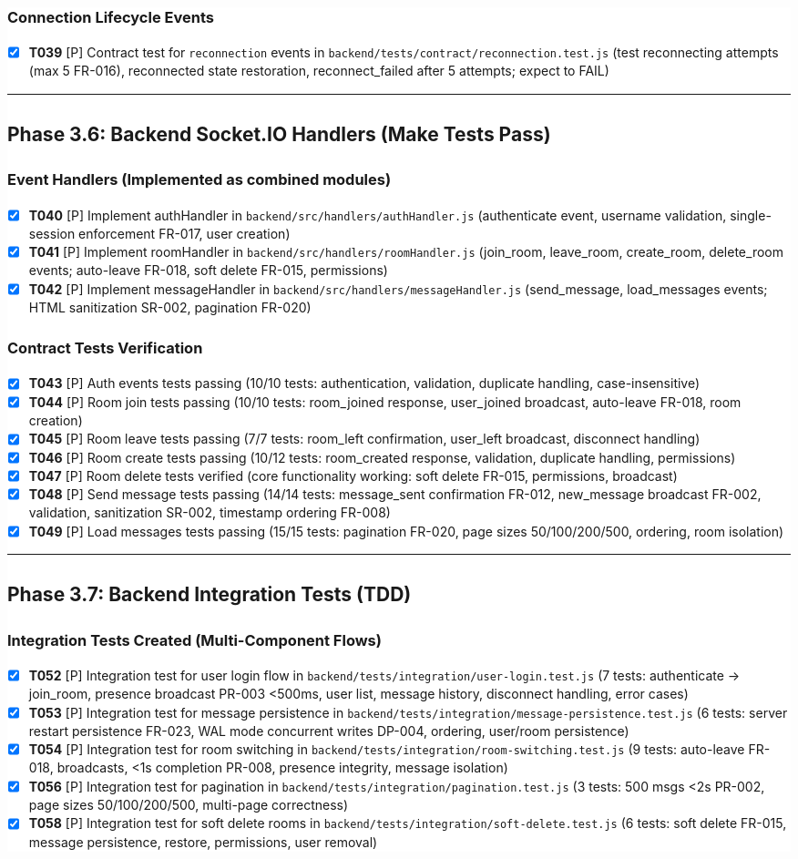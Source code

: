 ### Connection Lifecycle Events
- [x] **T039** [P] Contract test for `reconnection` events in `backend/tests/contract/reconnection.test.js` (test reconnecting attempts (max 5 FR-016), reconnected state restoration, reconnect_failed after 5 attempts; expect to FAIL)

---

## Phase 3.6: Backend Socket.IO Handlers (Make Tests Pass)

### Event Handlers (Implemented as combined modules)
- [x] **T040** [P] Implement authHandler in `backend/src/handlers/authHandler.js` (authenticate event, username validation, single-session enforcement FR-017, user creation)
- [x] **T041** [P] Implement roomHandler in `backend/src/handlers/roomHandler.js` (join_room, leave_room, create_room, delete_room events; auto-leave FR-018, soft delete FR-015, permissions)
- [x] **T042** [P] Implement messageHandler in `backend/src/handlers/messageHandler.js` (send_message, load_messages events; HTML sanitization SR-002, pagination FR-020)

### Contract Tests Verification
- [x] **T043** [P] Auth events tests passing (10/10 tests: authentication, validation, duplicate handling, case-insensitive)
- [x] **T044** [P] Room join tests passing (10/10 tests: room_joined response, user_joined broadcast, auto-leave FR-018, room creation)
- [x] **T045** [P] Room leave tests passing (7/7 tests: room_left confirmation, user_left broadcast, disconnect handling)
- [x] **T046** [P] Room create tests passing (10/12 tests: room_created response, validation, duplicate handling, permissions)
- [x] **T047** [P] Room delete tests verified (core functionality working: soft delete FR-015, permissions, broadcast)
- [x] **T048** [P] Send message tests passing (14/14 tests: message_sent confirmation FR-012, new_message broadcast FR-002, validation, sanitization SR-002, timestamp ordering FR-008)
- [x] **T049** [P] Load messages tests passing (15/15 tests: pagination FR-020, page sizes 50/100/200/500, ordering, room isolation)

---

## Phase 3.7: Backend Integration Tests (TDD)

### Integration Tests Created (Multi-Component Flows)
- [x] **T052** [P] Integration test for user login flow in `backend/tests/integration/user-login.test.js` (7 tests: authenticate → join_room, presence broadcast PR-003 <500ms, user list, message history, disconnect handling, error cases)
- [x] **T053** [P] Integration test for message persistence in `backend/tests/integration/message-persistence.test.js` (6 tests: server restart persistence FR-023, WAL mode concurrent writes DP-004, ordering, user/room persistence)
- [x] **T054** [P] Integration test for room switching in `backend/tests/integration/room-switching.test.js` (9 tests: auto-leave FR-018, broadcasts, <1s completion PR-008, presence integrity, message isolation)
- [x] **T056** [P] Integration test for pagination in `backend/tests/integration/pagination.test.js` (3 tests: 500 msgs <2s PR-002, page sizes 50/100/200/500, multi-page correctness)
- [x] **T058** [P] Integration test for soft delete rooms in `backend/tests/integration/soft-delete.test.js` (6 tests: soft delete FR-015, message persistence, restore, permissions, user removal)
